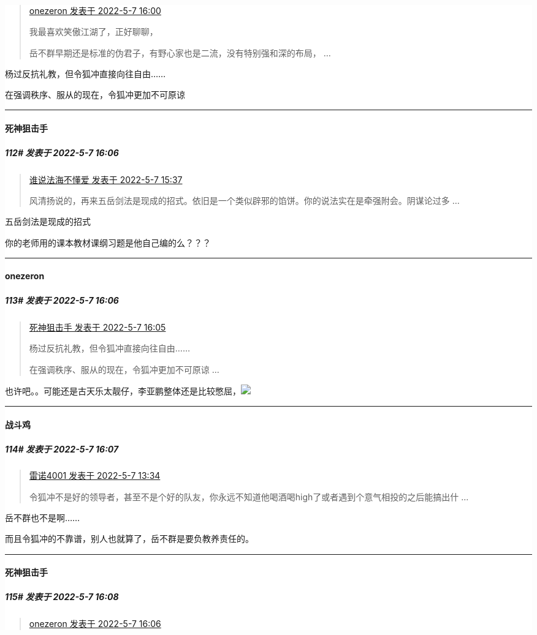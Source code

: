 <blockquote><a href="httphttps://bbs.saraba1st.com/2b/forum.php?mod=redirect&amp;goto=findpost&amp;pid=55727669&amp;ptid=2068289" target="_blank">onezeron 发表于 2022-5-7 16:00</a>

我最喜欢笑傲江湖了，正好聊聊，

岳不群早期还是标准的伪君子，有野心家也是二流，没有特别强和深的布局， ...</blockquote>
杨过反抗礼教，但令狐冲直接向往自由……

在强调秩序、服从的现在，令狐冲更加不可原谅

*****

####  死神狙击手  
##### 112#       发表于 2022-5-7 16:06

<blockquote><a href="httphttps://bbs.saraba1st.com/2b/forum.php?mod=redirect&amp;goto=findpost&amp;pid=55727327&amp;ptid=2068289" target="_blank">谁说法海不懂爱 发表于 2022-5-7 15:37</a>

风清扬说的，再来五岳剑法是现成的招式。依旧是一个类似辟邪的馅饼。你的说法实在是牵强附会。阴谋论过多 ...</blockquote>
五岳剑法是现成的招式

你的老师用的课本教材课纲习题是他自己编的么？？？

*****

####  onezeron  
##### 113#       发表于 2022-5-7 16:06

<blockquote><a href="httphttps://bbs.saraba1st.com/2b/forum.php?mod=redirect&amp;goto=findpost&amp;pid=55727737&amp;ptid=2068289" target="_blank">死神狙击手 发表于 2022-5-7 16:05</a>

杨过反抗礼教，但令狐冲直接向往自由……

在强调秩序、服从的现在，令狐冲更加不可原谅 ...</blockquote>
也许吧。。可能还是古天乐太靓仔，李亚鹏整体还是比较憋屈，<img src="https://static.saraba1st.com/image/smiley/face2017/218.png" referrerpolicy="no-referrer">

*****

####  战斗鸡  
##### 114#       发表于 2022-5-7 16:07

<blockquote><a href="httphttps://bbs.saraba1st.com/2b/forum.php?mod=redirect&amp;goto=findpost&amp;pid=55725631&amp;ptid=2068289" target="_blank">雷诺4001 发表于 2022-5-7 13:34</a>

令狐冲不是好的领导者，甚至不是个好的队友，你永远不知道他喝酒喝high了或者遇到个意气相投的之后能搞出什 ...</blockquote>
岳不群也不是啊……

而且令狐冲的不靠谱，别人也就算了，岳不群是要负教养责任的。

*****

####  死神狙击手  
##### 115#       发表于 2022-5-7 16:08

<blockquote><a href="httphttps://bbs.saraba1st.com/2b/forum.php?mod=redirect&amp;goto=findpost&amp;pid=55727759&amp;ptid=2068289" target="_blank">onezeron 发表于 2022-5-7 16:06</a>
